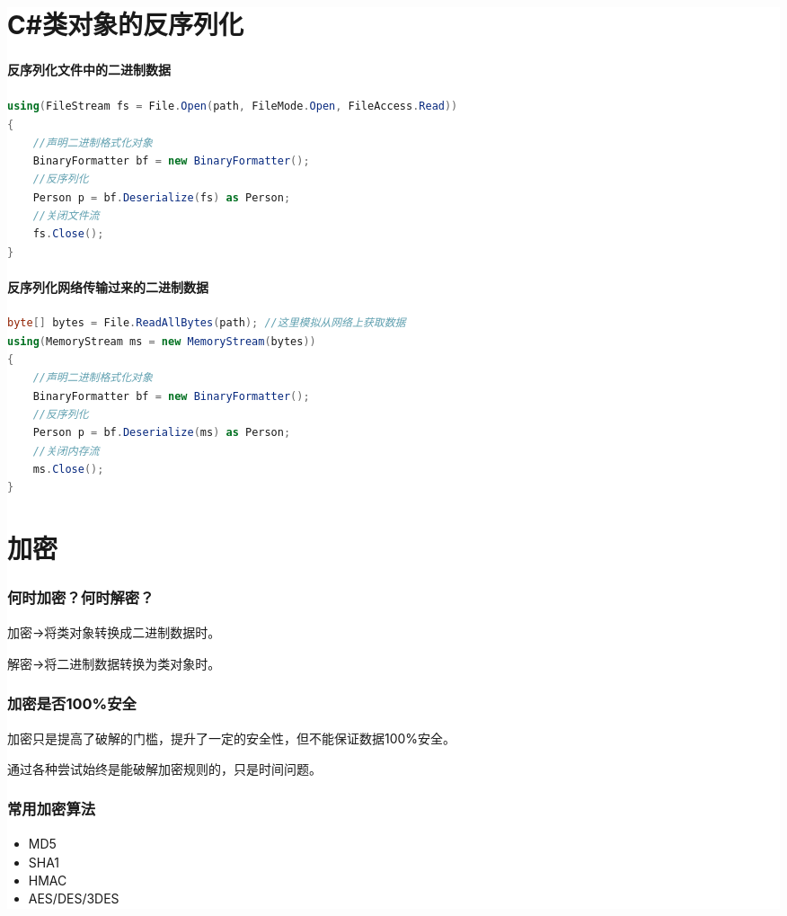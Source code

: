 # C#类对象的反序列化

#### 反序列化文件中的二进制数据

```c#
using(FileStream fs = File.Open(path, FileMode.Open, FileAccess.Read))
{
    //声明二进制格式化对象
    BinaryFormatter bf = new BinaryFormatter();
    //反序列化
    Person p = bf.Deserialize(fs) as Person;
    //关闭文件流
    fs.Close();
}
```

#### 反序列化网络传输过来的二进制数据

```c#
byte[] bytes = File.ReadAllBytes(path); //这里模拟从网络上获取数据
using(MemoryStream ms = new MemoryStream(bytes))
{
    //声明二进制格式化对象
    BinaryFormatter bf = new BinaryFormatter();
    //反序列化
    Person p = bf.Deserialize(ms) as Person;
    //关闭内存流
    ms.Close();
}


```

# 加密

### 何时加密？何时解密？

加密→将类对象转换成二进制数据时。

解密→将二进制数据转换为类对象时。

### 加密是否100%安全

加密只是提高了破解的门槛，提升了一定的安全性，但不能保证数据100%安全。

通过各种尝试始终是能破解加密规则的，只是时间问题。

### 常用加密算法

- MD5
- SHA1
- HMAC
- AES/DES/3DES

